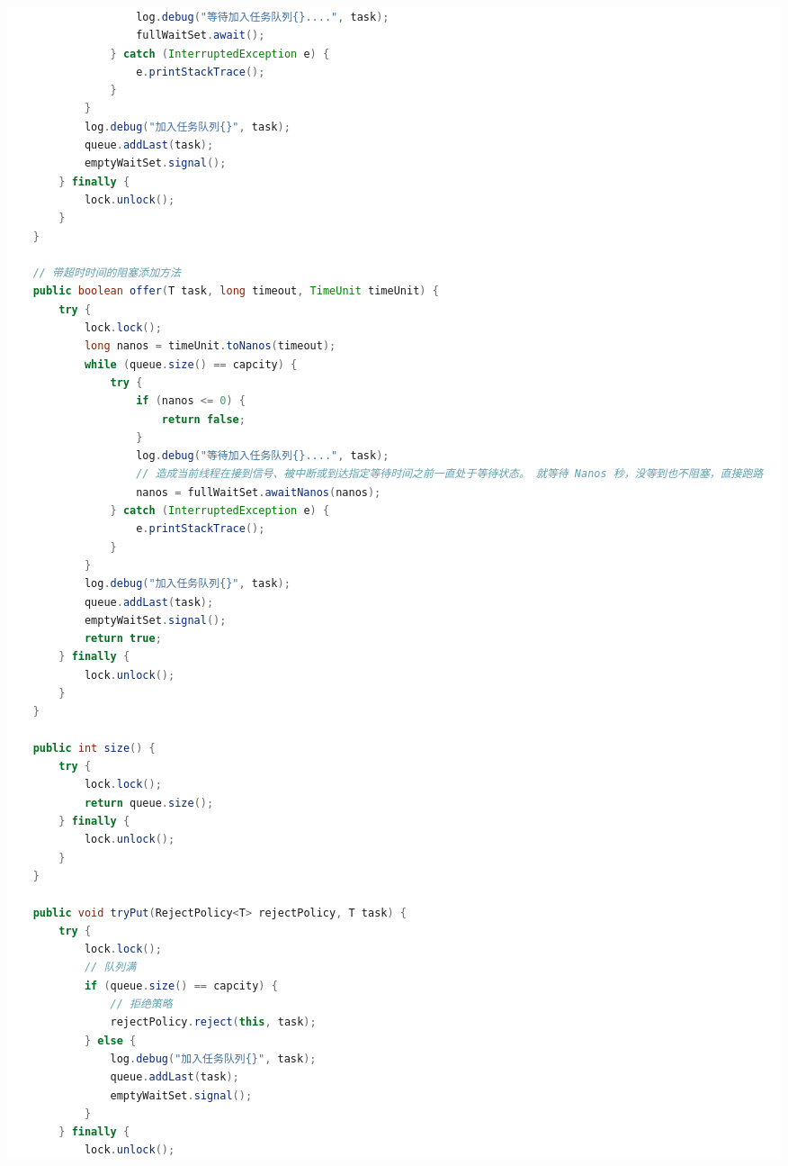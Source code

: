 ```java
                    log.debug("等待加入任务队列{}....", task);
                    fullWaitSet.await();
                } catch (InterruptedException e) {
                    e.printStackTrace();
                }
            }
            log.debug("加入任务队列{}", task);
            queue.addLast(task);
            emptyWaitSet.signal();
        } finally {
            lock.unlock();
        }
    }

    // 带超时时间的阻塞添加方法
    public boolean offer(T task, long timeout, TimeUnit timeUnit) {
        try {
            lock.lock();
            long nanos = timeUnit.toNanos(timeout);
            while (queue.size() == capcity) {
                try {
                    if (nanos <= 0) {
                        return false;
                    }
                    log.debug("等待加入任务队列{}....", task);
                    // 造成当前线程在接到信号、被中断或到达指定等待时间之前一直处于等待状态。 就等待 Nanos 秒，没等到也不阻塞，直接跑路
                    nanos = fullWaitSet.awaitNanos(nanos);
                } catch (InterruptedException e) {
                    e.printStackTrace();
                }
            }
            log.debug("加入任务队列{}", task);
            queue.addLast(task);
            emptyWaitSet.signal();
            return true;
        } finally {
            lock.unlock();
        }
    }

    public int size() {
        try {
            lock.lock();
            return queue.size();
        } finally {
            lock.unlock();
        }
    }

    public void tryPut(RejectPolicy<T> rejectPolicy, T task) {
        try {
            lock.lock();
            // 队列满
            if (queue.size() == capcity) {
                // 拒绝策略
                rejectPolicy.reject(this, task);
            } else {
                log.debug("加入任务队列{}", task);
                queue.addLast(task);
                emptyWaitSet.signal();
            }
        } finally {
            lock.unlock();
```
